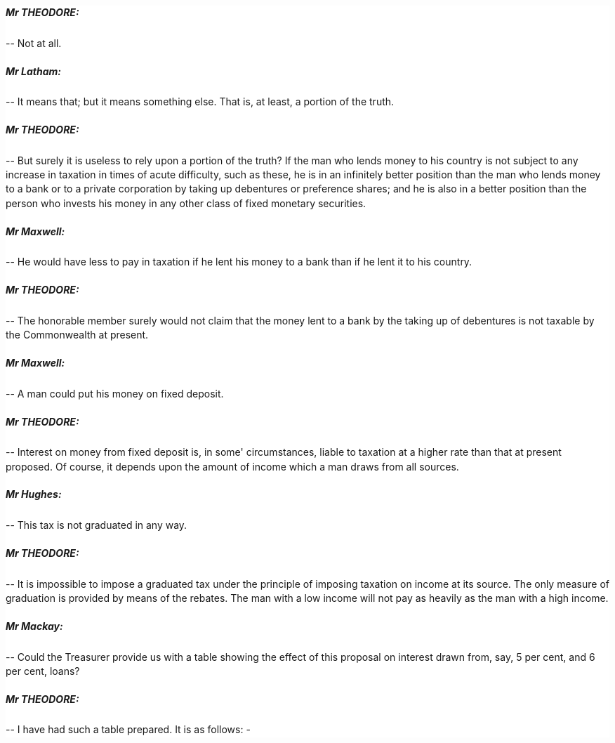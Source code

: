 ##### Mr THEODORE:

-- Not at all. 

##### Mr Latham:

-- It means that; but it means something else. That is, at least, a portion of the truth. 

##### Mr THEODORE:

-- But surely it is useless to rely upon a portion of the truth? If the man who lends money to his country is not subject to any increase in taxation in times of acute difficulty, such as these, he is in an infinitely better position than the man who lends money to a bank or to a private corporation by taking up debentures or preference shares; and he is also in a better position than the person who invests his money in any other class of fixed monetary securities. 

##### Mr Maxwell:

-- He would have less to pay in taxation if he lent his money to a bank than if he lent it to his country. 

##### Mr THEODORE:

-- The honorable member surely would not claim that the money lent to a bank by the taking up of debentures is not taxable by the Commonwealth at present. 

##### Mr Maxwell:

-- A man could put his money on fixed deposit. 

##### Mr THEODORE:

-- Interest on money from fixed deposit is, in some' circumstances, liable to taxation at a higher rate than that at present proposed. Of course, it depends upon the amount of income which a man draws from all sources. 

##### Mr Hughes:

-- This tax is not graduated in any way. 

##### Mr THEODORE:

-- It is impossible to impose a graduated tax under the principle of imposing taxation on income at its source. The only measure of graduation is provided by means of the rebates. The man with a low income will not pay as heavily as the man with a high income. 

##### Mr Mackay:

-- Could the Treasurer provide us with a table showing the effect of this proposal on interest drawn from, say, 5 per cent, and 6 per cent, loans? 

##### Mr THEODORE:

-- I have had such a table prepared. It is as follows: - 


<graphic href="128331193104225_18_0.jpg"></graphic>

